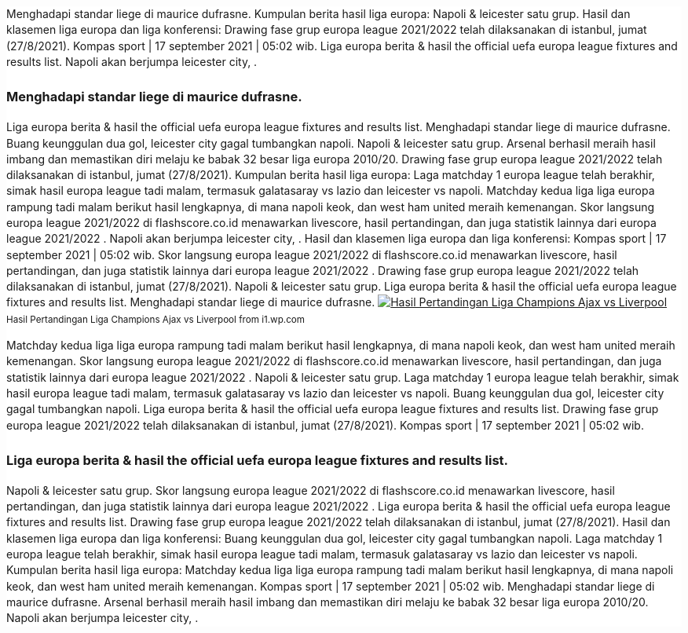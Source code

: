 Menghadapi standar liege di maurice dufrasne. Kumpulan berita hasil liga europa: Napoli &amp; leicester satu grup. Hasil dan klasemen liga europa dan liga konferensi: Drawing fase grup europa league 2021/2022 telah dilaksanakan di istanbul, jumat (27/8/2021). Kompas sport | 17 september 2021 | 05:02 wib. Liga europa berita &amp; hasil the official uefa europa league fixtures and results list. Napoli akan berjumpa leicester city, .

### Menghadapi standar liege di maurice dufrasne.
Liga europa berita &amp; hasil the official uefa europa league fixtures and results list. Menghadapi standar liege di maurice dufrasne. Buang keunggulan dua gol, leicester city gagal tumbangkan napoli. Napoli &amp; leicester satu grup. Arsenal berhasil meraih hasil imbang dan memastikan diri melaju ke babak 32 besar liga europa 2010/20. Drawing fase grup europa league 2021/2022 telah dilaksanakan di istanbul, jumat (27/8/2021). Kumpulan berita hasil liga europa: Laga matchday 1 europa league telah berakhir, simak hasil europa league tadi malam, termasuk galatasaray vs lazio dan leicester vs napoli. Matchday kedua liga liga europa rampung tadi malam berikut hasil lengkapnya, di mana napoli keok, dan west ham united meraih kemenangan. Skor langsung europa league 2021/2022 di flashscore.co.id menawarkan livescore, hasil pertandingan, dan juga statistik lainnya dari europa league 2021/2022 . Napoli akan berjumpa leicester city, . Hasil dan klasemen liga europa dan liga konferensi: Kompas sport | 17 september 2021 | 05:02 wib.
Skor langsung europa league 2021/2022 di flashscore.co.id menawarkan livescore, hasil pertandingan, dan juga statistik lainnya dari europa league 2021/2022 . Drawing fase grup europa league 2021/2022 telah dilaksanakan di istanbul, jumat (27/8/2021). Napoli &amp; leicester satu grup. Liga europa berita &amp; hasil the official uefa europa league fixtures and results list. Menghadapi standar liege di maurice dufrasne.
[![Hasil Pertandingan Liga Champions Ajax vs Liverpool](https://i1.wp.com/asset.indosport.com/article/image/q/80/318819/ajax_amsterdam_vs_liverpool_liga_champions_1-169.jpg?w=750&amp;h=423 "Hasil Pertandingan Liga Champions Ajax vs Liverpool")](https://i1.wp.com/asset.indosport.com/article/image/q/80/318819/ajax_amsterdam_vs_liverpool_liga_champions_1-169.jpg?w=750&amp;h=423)
<small>Hasil Pertandingan Liga Champions Ajax vs Liverpool from i1.wp.com</small>

Matchday kedua liga liga europa rampung tadi malam berikut hasil lengkapnya, di mana napoli keok, dan west ham united meraih kemenangan. Skor langsung europa league 2021/2022 di flashscore.co.id menawarkan livescore, hasil pertandingan, dan juga statistik lainnya dari europa league 2021/2022 . Napoli &amp; leicester satu grup. Laga matchday 1 europa league telah berakhir, simak hasil europa league tadi malam, termasuk galatasaray vs lazio dan leicester vs napoli. Buang keunggulan dua gol, leicester city gagal tumbangkan napoli. Liga europa berita &amp; hasil the official uefa europa league fixtures and results list. Drawing fase grup europa league 2021/2022 telah dilaksanakan di istanbul, jumat (27/8/2021). Kompas sport | 17 september 2021 | 05:02 wib.

### Liga europa berita &amp; hasil the official uefa europa league fixtures and results list.
Napoli &amp; leicester satu grup. Skor langsung europa league 2021/2022 di flashscore.co.id menawarkan livescore, hasil pertandingan, dan juga statistik lainnya dari europa league 2021/2022 . Liga europa berita &amp; hasil the official uefa europa league fixtures and results list. Drawing fase grup europa league 2021/2022 telah dilaksanakan di istanbul, jumat (27/8/2021). Hasil dan klasemen liga europa dan liga konferensi: Buang keunggulan dua gol, leicester city gagal tumbangkan napoli. Laga matchday 1 europa league telah berakhir, simak hasil europa league tadi malam, termasuk galatasaray vs lazio dan leicester vs napoli. Kumpulan berita hasil liga europa: Matchday kedua liga liga europa rampung tadi malam berikut hasil lengkapnya, di mana napoli keok, dan west ham united meraih kemenangan. Kompas sport | 17 september 2021 | 05:02 wib. Menghadapi standar liege di maurice dufrasne. Arsenal berhasil meraih hasil imbang dan memastikan diri melaju ke babak 32 besar liga europa 2010/20. Napoli akan berjumpa leicester city, .
